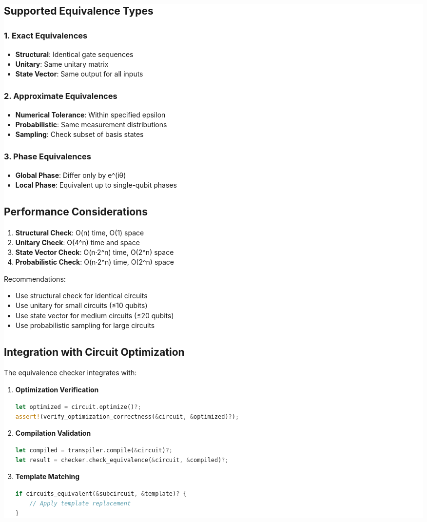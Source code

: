 ## Supported Equivalence Types

### 1. Exact Equivalences
- **Structural**: Identical gate sequences
- **Unitary**: Same unitary matrix
- **State Vector**: Same output for all inputs

### 2. Approximate Equivalences
- **Numerical Tolerance**: Within specified epsilon
- **Probabilistic**: Same measurement distributions
- **Sampling**: Check subset of basis states

### 3. Phase Equivalences
- **Global Phase**: Differ only by e^(iθ)
- **Local Phase**: Equivalent up to single-qubit phases

## Performance Considerations

1. **Structural Check**: O(n) time, O(1) space
2. **Unitary Check**: O(4^n) time and space
3. **State Vector Check**: O(n·2^n) time, O(2^n) space
4. **Probabilistic Check**: O(n·2^n) time, O(2^n) space

Recommendations:
- Use structural check for identical circuits
- Use unitary for small circuits (≤10 qubits)
- Use state vector for medium circuits (≤20 qubits)
- Use probabilistic sampling for large circuits

## Integration with Circuit Optimization

The equivalence checker integrates with:

1. **Optimization Verification**
   ```rust
   let optimized = circuit.optimize()?;
   assert!(verify_optimization_correctness(&circuit, &optimized)?);
   ```

2. **Compilation Validation**
   ```rust
   let compiled = transpiler.compile(&circuit)?;
   let result = checker.check_equivalence(&circuit, &compiled)?;
   ```

3. **Template Matching**
   ```rust
   if circuits_equivalent(&subcircuit, &template)? {
       // Apply template replacement
   }
   ```
